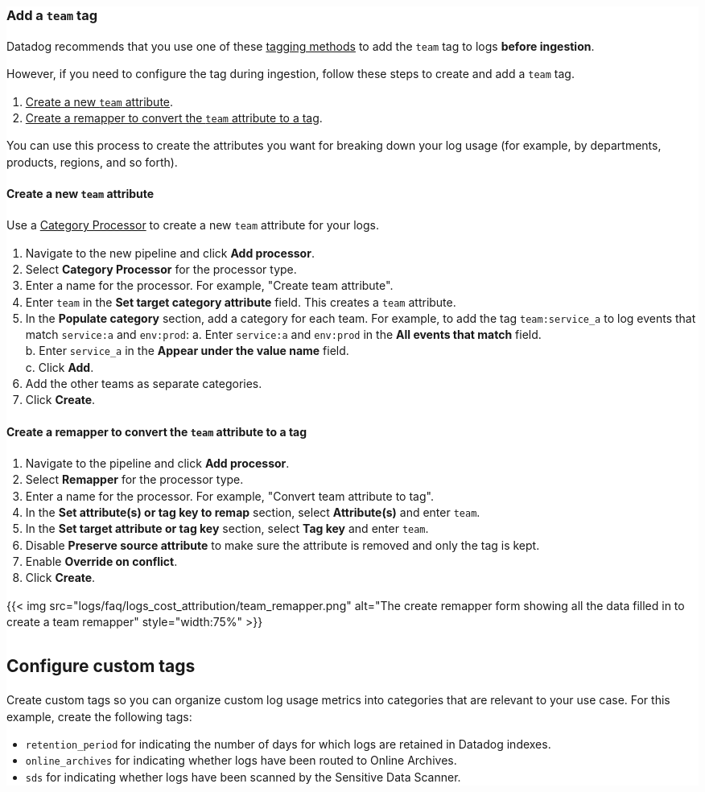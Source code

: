 ### Add a `team` tag

Datadog recommends that you use one of these [tagging methods][5] to add the `team` tag to logs **before ingestion**.

However, if you need to configure the tag during ingestion, follow these steps to create and add a `team` tag.

1. [Create a new `team` attribute](#create-a-new-team-attribute).
2. [Create a remapper to convert the `team` attribute to a tag](#create-a-remapper-to-convert-the-team-attribute-to-a-tag).

You can use this process to create the attributes you want for breaking down your log usage (for example, by departments, products, regions, and so forth). 

#### Create a new `team` attribute

Use a [Category Processor][6] to create a new `team` attribute for your logs.

1. Navigate to the new pipeline and click **Add processor**.
2. Select **Category Processor** for the processor type.
3. Enter a name for the processor. For example, "Create team attribute".
4. Enter `team` in the **Set target category attribute** field. This creates a `team` attribute.
5. In the **Populate category** section, add a category for each team. For example, to add the tag `team:service_a` to log events that match `service:a` and `env:prod`:
      a. Enter `service:a` and `env:prod` in the **All events that match** field.  
      b. Enter `service_a` in the **Appear under the value name** field.  
      c. Click **Add**.
6. Add the other teams as separate categories.
7. Click **Create**.

#### Create a remapper to convert the `team` attribute to a tag

1. Navigate to the pipeline and click **Add processor**.
2. Select **Remapper** for the processor type.
3. Enter a name for the processor. For example, "Convert team attribute to tag".
4. In the **Set attribute(s) or tag key to remap** section, select **Attribute(s)** and enter `team`.
5. In the **Set target attribute or tag key** section, select **Tag key** and enter `team`.
6. Disable **Preserve source attribute** to make sure the attribute is removed and only the tag is kept.
7. Enable **Override on conflict**.
8. Click **Create**.

{{< img src="logs/faq/logs_cost_attribution/team_remapper.png" alt="The create remapper form showing all the data filled in to create a team remapper" style="width:75%" >}}

## Configure custom tags

Create custom tags so you can organize custom log usage metrics into categories that are relevant to your use case. For this example, create the following tags:

- `retention_period` for indicating the number of days for which logs are retained in Datadog indexes.
- `online_archives` for indicating whether logs have been routed to Online Archives.
- `sds` for indicating whether logs have been scanned by the Sensitive Data Scanner.


[1]: https://app.datadoghq.com/dash/integration/30602/log-management---estimated-usage
[2]: https://app.datadoghq.com/billing/usage
[3]: /logs/log_configuration/logs_to_metrics/#logs-usage-metrics
[4]: https://app.datadoghq.com/logs/pipelines
[5]: /getting_started/tagging/#tagging-methods
[6]: /logs/log_configuration/processors/?tab=ui#category-processor
[7]: /logs/log_configuration/processors/?tab=api#category-processor
[8]: https://app.datadoghq.com/organization-settings/sensitive-data-scanner
[9]: /logs/log_configuration/logs_to_metrics/#generate-a-log-based-metric
[10]: /dashboards/#new-dashboard
[11]: /dashboards/widgets/graphs/table/
[12]: https://app.datadoghq.com/dashboard/lists